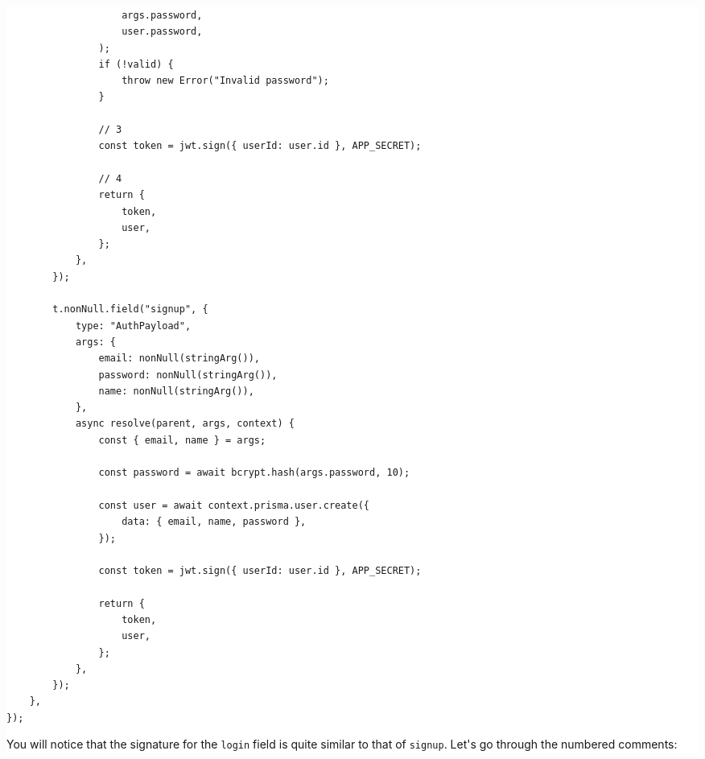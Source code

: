 ```typescript{5-38}(path="../hackernews-typescript/src/graphql/Auth.ts")
                    args.password,
                    user.password,
                );
                if (!valid) {
                    throw new Error("Invalid password");
                }

                // 3
                const token = jwt.sign({ userId: user.id }, APP_SECRET);

                // 4
                return {
                    token,
                    user,
                };
            },
        });

        t.nonNull.field("signup", {
            type: "AuthPayload",
            args: {
                email: nonNull(stringArg()),
                password: nonNull(stringArg()),
                name: nonNull(stringArg()),
            },
            async resolve(parent, args, context) {
                const { email, name } = args;

                const password = await bcrypt.hash(args.password, 10);

                const user = await context.prisma.user.create({
                    data: { email, name, password },
                });

                const token = jwt.sign({ userId: user.id }, APP_SECRET);

                return {
                    token,
                    user,
                };
            },
        });
    },
});

```

</Instruction>

You will notice that the signature for the `login` field is quite similar to that of `signup`. Let's go through the numbered comments: 
